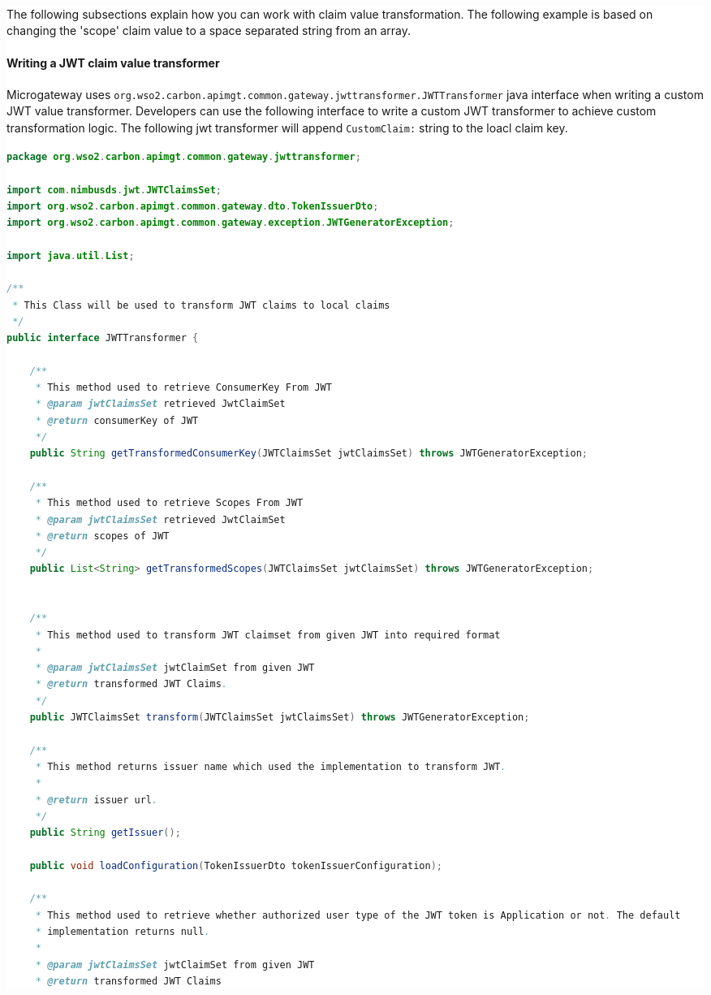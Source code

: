The following subsections explain how you can work with claim value transformation. The following example is based on changing the 'scope' claim value to a space separated string from an array.

#### Writing a JWT claim value transformer

Microgateway uses `org.wso2.carbon.apimgt.common.gateway.jwttransformer.JWTTransformer` java interface  when writing a custom JWT value transformer. Developers can use the following interface to write a custom JWT transformer to achieve custom transformation logic. The following jwt transformer will append `CustomClaim:` string to the loacl claim key.

```` java
package org.wso2.carbon.apimgt.common.gateway.jwttransformer;

import com.nimbusds.jwt.JWTClaimsSet;
import org.wso2.carbon.apimgt.common.gateway.dto.TokenIssuerDto;
import org.wso2.carbon.apimgt.common.gateway.exception.JWTGeneratorException;

import java.util.List;

/**
 * This Class will be used to transform JWT claims to local claims
 */
public interface JWTTransformer {

    /**
     * This method used to retrieve ConsumerKey From JWT
     * @param jwtClaimsSet retrieved JwtClaimSet
     * @return consumerKey of JWT
     */
    public String getTransformedConsumerKey(JWTClaimsSet jwtClaimsSet) throws JWTGeneratorException;

    /**
     * This method used to retrieve Scopes From JWT
     * @param jwtClaimsSet retrieved JwtClaimSet
     * @return scopes of JWT
     */
    public List<String> getTransformedScopes(JWTClaimsSet jwtClaimsSet) throws JWTGeneratorException;


    /**
     * This method used to transform JWT claimset from given JWT into required format
     *
     * @param jwtClaimsSet jwtClaimSet from given JWT
     * @return transformed JWT Claims.
     */
    public JWTClaimsSet transform(JWTClaimsSet jwtClaimsSet) throws JWTGeneratorException;

    /**
     * This method returns issuer name which used the implementation to transform JWT.
     *
     * @return issuer url.
     */
    public String getIssuer();

    public void loadConfiguration(TokenIssuerDto tokenIssuerConfiguration);

    /**
     * This method used to retrieve whether authorized user type of the JWT token is Application or not. The default
     * implementation returns null.
     *
     * @param jwtClaimsSet jwtClaimSet from given JWT
     * @return transformed JWT Claims
````